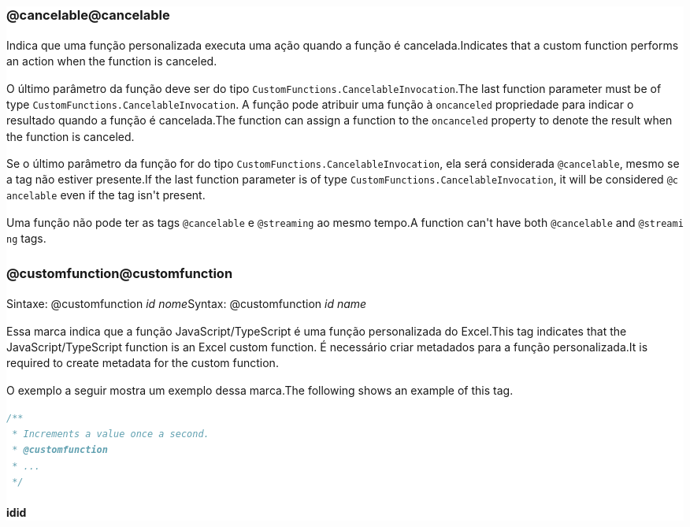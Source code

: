 <a id="cancelable"></a>
### <a name="cancelable"></a><span data-ttu-id="5eca7-130">@cancelable</span><span class="sxs-lookup"><span data-stu-id="5eca7-130">@cancelable</span></span>

<span data-ttu-id="5eca7-131">Indica que uma função personalizada executa uma ação quando a função é cancelada.</span><span class="sxs-lookup"><span data-stu-id="5eca7-131">Indicates that a custom function performs an action when the function is canceled.</span></span>

<span data-ttu-id="5eca7-132">O último parâmetro da função deve ser do tipo `CustomFunctions.CancelableInvocation`.</span><span class="sxs-lookup"><span data-stu-id="5eca7-132">The last function parameter must be of type `CustomFunctions.CancelableInvocation`.</span></span> <span data-ttu-id="5eca7-133">A função pode atribuir uma função à `oncanceled` propriedade para indicar o resultado quando a função é cancelada.</span><span class="sxs-lookup"><span data-stu-id="5eca7-133">The function can assign a function to the `oncanceled` property to denote the result when the function is canceled.</span></span>

<span data-ttu-id="5eca7-134">Se o último parâmetro da função for do tipo `CustomFunctions.CancelableInvocation`, ela será considerada `@cancelable`, mesmo se a tag não estiver presente.</span><span class="sxs-lookup"><span data-stu-id="5eca7-134">If the last function parameter is of type `CustomFunctions.CancelableInvocation`, it will be considered `@cancelable` even if the tag isn't present.</span></span>

<span data-ttu-id="5eca7-135">Uma função não pode ter as tags `@cancelable` e `@streaming` ao mesmo tempo.</span><span class="sxs-lookup"><span data-stu-id="5eca7-135">A function can't have both `@cancelable` and `@streaming` tags.</span></span>

<a id="customfunction"></a>

### <a name="customfunction"></a><span data-ttu-id="5eca7-136">@customfunction</span><span class="sxs-lookup"><span data-stu-id="5eca7-136">@customfunction</span></span>

<span data-ttu-id="5eca7-137">Sintaxe: @customfunction _id_ _nome_</span><span class="sxs-lookup"><span data-stu-id="5eca7-137">Syntax: @customfunction _id_ _name_</span></span>

<span data-ttu-id="5eca7-138">Essa marca indica que a função JavaScript/TypeScript é uma função personalizada do Excel.</span><span class="sxs-lookup"><span data-stu-id="5eca7-138">This tag indicates that the JavaScript/TypeScript function is an Excel custom function.</span></span> <span data-ttu-id="5eca7-139">É necessário criar metadados para a função personalizada.</span><span class="sxs-lookup"><span data-stu-id="5eca7-139">It is required to create metadata for the custom function.</span></span>

<span data-ttu-id="5eca7-140">O exemplo a seguir mostra um exemplo dessa marca.</span><span class="sxs-lookup"><span data-stu-id="5eca7-140">The following shows an example of this tag.</span></span>

```js
/**
 * Increments a value once a second.
 * @customfunction
 * ...
 */
```

#### <a name="id"></a><span data-ttu-id="5eca7-141">id</span><span class="sxs-lookup"><span data-stu-id="5eca7-141">id</span></span>
